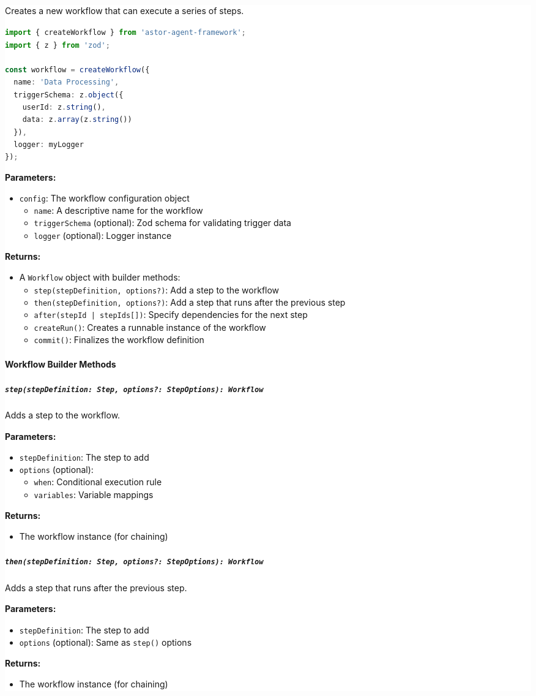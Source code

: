 Creates a new workflow that can execute a series of steps.

```typescript
import { createWorkflow } from 'astor-agent-framework';
import { z } from 'zod';

const workflow = createWorkflow({
  name: 'Data Processing',
  triggerSchema: z.object({
    userId: z.string(),
    data: z.array(z.string())
  }),
  logger: myLogger
});
```

**Parameters:**
- `config`: The workflow configuration object
    - `name`: A descriptive name for the workflow
    - `triggerSchema` (optional): Zod schema for validating trigger data
    - `logger` (optional): Logger instance

**Returns:**
- A `Workflow` object with builder methods:
    - `step(stepDefinition, options?)`: Add a step to the workflow
    - `then(stepDefinition, options?)`: Add a step that runs after the previous step
    - `after(stepId | stepIds[])`: Specify dependencies for the next step
    - `createRun()`: Creates a runnable instance of the workflow
    - `commit()`: Finalizes the workflow definition

#### Workflow Builder Methods

##### `step(stepDefinition: Step, options?: StepOptions): Workflow`

Adds a step to the workflow.

**Parameters:**
- `stepDefinition`: The step to add
- `options` (optional):
    - `when`: Conditional execution rule
    - `variables`: Variable mappings

**Returns:**
- The workflow instance (for chaining)

##### `then(stepDefinition: Step, options?: StepOptions): Workflow`

Adds a step that runs after the previous step.

**Parameters:**
- `stepDefinition`: The step to add
- `options` (optional): Same as `step()` options

**Returns:**
- The workflow instance (for chaining)
